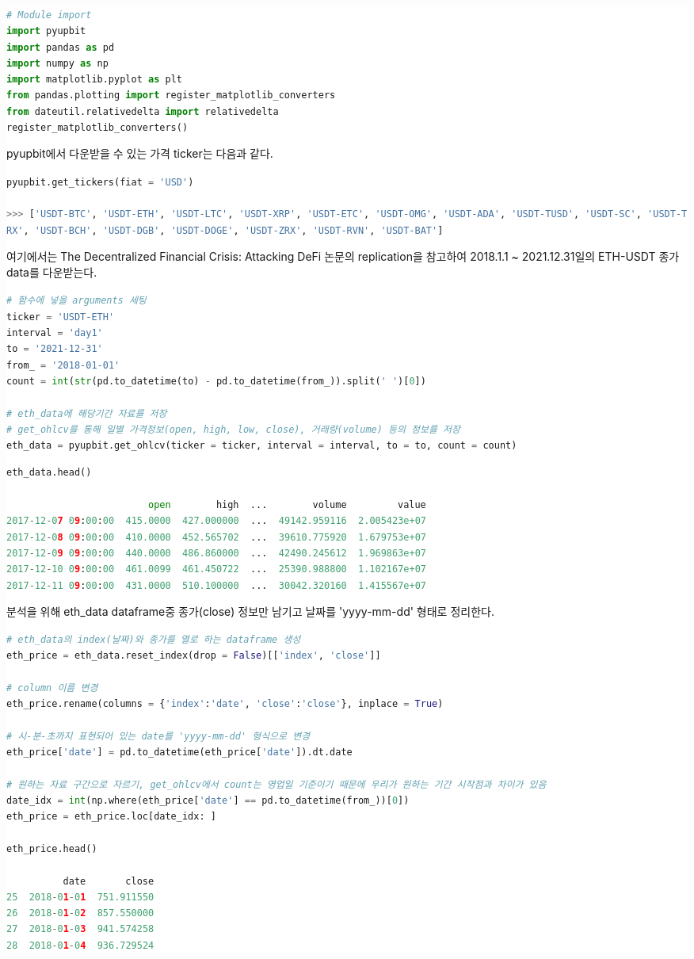 ```python
# Module import
import pyupbit
import pandas as pd
import numpy as np
import matplotlib.pyplot as plt
from pandas.plotting import register_matplotlib_converters
from dateutil.relativedelta import relativedelta
register_matplotlib_converters()
```
pyupbit에서 다운받을 수 있는 가격 ticker는 다음과 같다. 
```python
pyupbit.get_tickers(fiat = 'USD')

>>> ['USDT-BTC', 'USDT-ETH', 'USDT-LTC', 'USDT-XRP', 'USDT-ETC', 'USDT-OMG', 'USDT-ADA', 'USDT-TUSD', 'USDT-SC', 'USDT-TRX', 'USDT-BCH', 'USDT-DGB', 'USDT-DOGE', 'USDT-ZRX', 'USDT-RVN', 'USDT-BAT']
```

여기에서는 The Decentralized Financial Crisis: Attacking DeFi 논문의 replication을 참고하여 2018.1.1 ~ 2021.12.31일의 ETH-USDT 종가 data를 다운받는다. 

```python
# 함수에 넣을 arguments 세팅
ticker = 'USDT-ETH'
interval = 'day1'
to = '2021-12-31'
from_ = '2018-01-01'
count = int(str(pd.to_datetime(to) - pd.to_datetime(from_)).split(' ')[0])

# eth_data에 해당기간 자료를 저장
# get_ohlcv를 통해 일별 가격정보(open, high, low, close), 거래량(volume) 등의 정보를 저장
eth_data = pyupbit.get_ohlcv(ticker = ticker, interval = interval, to = to, count = count)
```

```python
eth_data.head()

                         open        high  ...        volume         value
2017-12-07 09:00:00  415.0000  427.000000  ...  49142.959116  2.005423e+07
2017-12-08 09:00:00  410.0000  452.565702  ...  39610.775920  1.679753e+07
2017-12-09 09:00:00  440.0000  486.860000  ...  42490.245612  1.969863e+07
2017-12-10 09:00:00  461.0099  461.450722  ...  25390.988800  1.102167e+07
2017-12-11 09:00:00  431.0000  510.100000  ...  30042.320160  1.415567e+07
```

분석을 위해 eth_data dataframe중 종가(close) 정보만 남기고 날짜를 'yyyy-mm-dd' 형태로 정리한다.

```python
# eth_data의 index(날짜)와 종가를 열로 하는 dataframe 생성
eth_price = eth_data.reset_index(drop = False)[['index', 'close']]

# column 이름 변경
eth_price.rename(columns = {'index':'date', 'close':'close'}, inplace = True)

# 시-분-초까지 표현되어 있는 date를 'yyyy-mm-dd' 형식으로 변경
eth_price['date'] = pd.to_datetime(eth_price['date']).dt.date

# 원하는 자료 구간으로 자르기, get_ohlcv에서 count는 영업일 기준이기 때문에 우리가 원하는 기간 시작점과 차이가 있음
date_idx = int(np.where(eth_price['date'] == pd.to_datetime(from_))[0])
eth_price = eth_price.loc[date_idx: ]

eth_price.head()

          date       close
25  2018-01-01  751.911550
26  2018-01-02  857.550000
27  2018-01-03  941.574258
28  2018-01-04  936.729524
```
